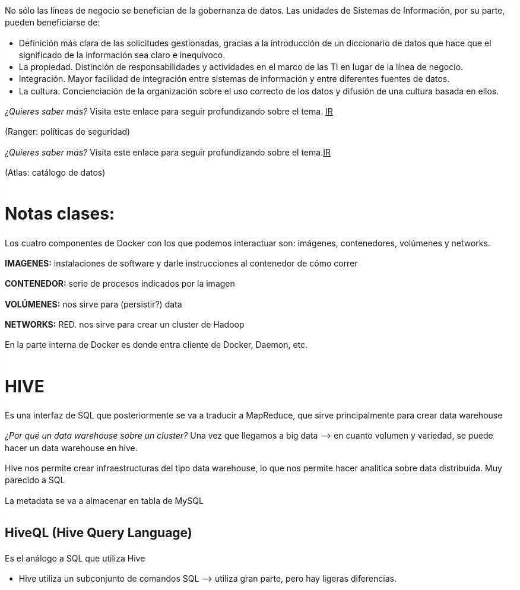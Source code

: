 No sólo las líneas de negocio se benefician de la gobernanza de datos. Las unidades de Sistemas de Información, por su parte, pueden beneficiarse de:

- Definición más clara de las solicitudes gestionadas, gracias a la introducción de un diccionario de datos que hace que el significado de la información sea claro e inequívoco.
- La propiedad. Distinción de responsabilidades y actividades en el marco de las TI en lugar de la línea de negocio.
- Integración. Mayor facilidad de integración entre sistemas de información y entre diferentes fuentes de datos.
- La cultura. Concienciación de la organización sobre el uso correcto de los datos y difusión de una cultura basada en ellos.

*¿Quieres saber más?*
Visita este enlace para seguir profundizando sobre el tema. [IR](https://ranger.apache.org/)

(Ranger: políticas de seguridad)

*¿Quieres saber más?*
Visita este enlace para seguir profundizando sobre el tema.[IR](https://atlas.apache.org/)

(Atlas: catálogo de datos)


# Notas clases:

Los cuatro componentes de Docker con los que podemos interactuar son: imágenes, contenedores, volúmenes y networks.

**IMAGENES:** instalaciones de software y darle instrucciones al contenedor de cómo correr

**CONTENEDOR:** serie de procesos indicados por la imagen

**VOLÚMENES:** nos sirve para (persistir?) data

**NETWORKS:** RED. nos sirve para crear un cluster de Hadoop

En la parte interna de Docker es donde entra cliente de Docker, Daemon, etc.

# HIVE
Es una interfaz de SQL que posteriormente se va a traducir a MapReduce, que sirve principalmente para crear data warehouse

*¿Por qué un data warehouse sobre un cluster?*
Una vez que llegamos a big data --> en cuanto volumen y variedad, se puede hacer un data warehouse en hive.

Hive nos permite crear infraestructuras del tipo data warehouse, lo que nos permite hacer analítica sobre data distribuida. Muy parecido a SQL

La metadata se va a almacenar en tabla de MySQL

## HiveQL (Hive Query Language)
Es el análogo a SQL que utiliza Hive

- Hive utiliza un subconjunto de comandos SQL --> utiliza gran parte, pero hay ligeras diferencias.
